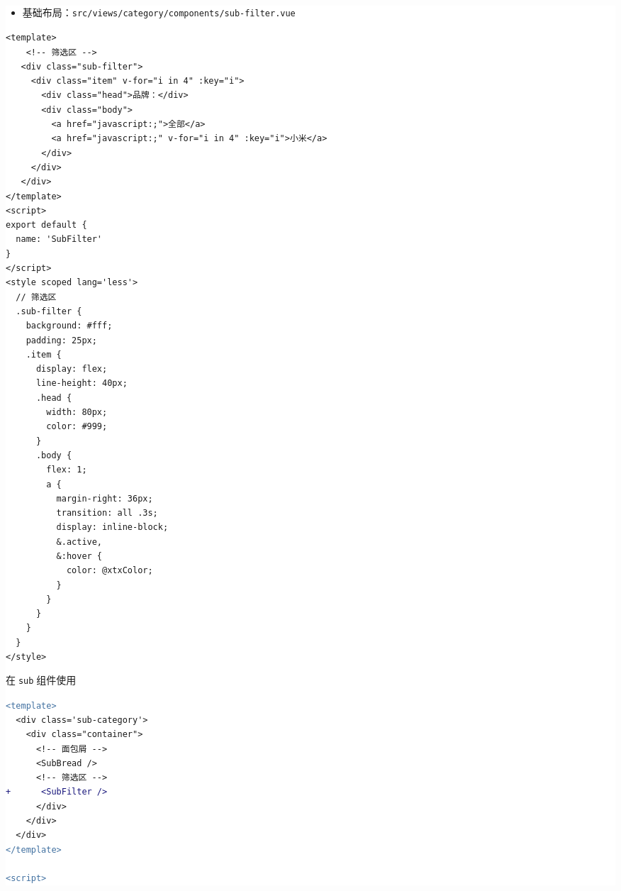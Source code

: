 - 基础布局：`src/views/category/components/sub-filter.vue`

```vue
<template>
	<!-- 筛选区 -->
   <div class="sub-filter">
     <div class="item" v-for="i in 4" :key="i">
       <div class="head">品牌：</div>
       <div class="body">
         <a href="javascript:;">全部</a>
         <a href="javascript:;" v-for="i in 4" :key="i">小米</a>
       </div>
     </div>
   </div>
</template>
<script>
export default {
  name: 'SubFilter'
}
</script>
<style scoped lang='less'>
  // 筛选区
  .sub-filter {
    background: #fff;
    padding: 25px;
    .item {
      display: flex;
      line-height: 40px;
      .head {
        width: 80px;
        color: #999;
      }
      .body {
        flex: 1;
        a {
          margin-right: 36px;
          transition: all .3s;
          display: inline-block;  
          &.active,
          &:hover {
            color: @xtxColor;
          }
        }
      }
    }
  }
</style>
```

在 `sub` 组件使用

```diff
<template>
  <div class='sub-category'>
    <div class="container">
      <!-- 面包屑 -->
      <SubBread />
      <!-- 筛选区 -->
+      <SubFilter />
      </div>
    </div>
  </div>
</template>

<script>
```